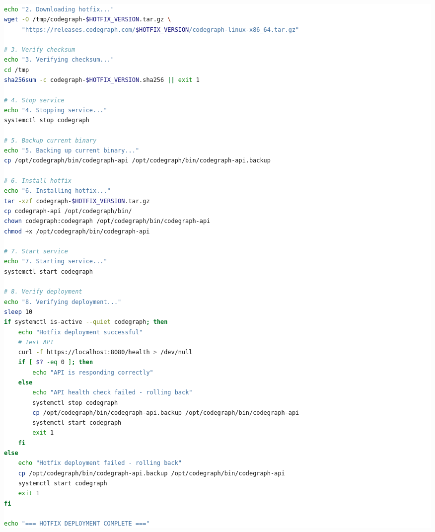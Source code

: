 ```bash
echo "2. Downloading hotfix..."
wget -O /tmp/codegraph-$HOTFIX_VERSION.tar.gz \
     "https://releases.codegraph.com/$HOTFIX_VERSION/codegraph-linux-x86_64.tar.gz"

# 3. Verify checksum
echo "3. Verifying checksum..."
cd /tmp
sha256sum -c codegraph-$HOTFIX_VERSION.sha256 || exit 1

# 4. Stop service
echo "4. Stopping service..."
systemctl stop codegraph

# 5. Backup current binary
echo "5. Backing up current binary..."
cp /opt/codegraph/bin/codegraph-api /opt/codegraph/bin/codegraph-api.backup

# 6. Install hotfix
echo "6. Installing hotfix..."
tar -xzf codegraph-$HOTFIX_VERSION.tar.gz
cp codegraph-api /opt/codegraph/bin/
chown codegraph:codegraph /opt/codegraph/bin/codegraph-api
chmod +x /opt/codegraph/bin/codegraph-api

# 7. Start service
echo "7. Starting service..."
systemctl start codegraph

# 8. Verify deployment
echo "8. Verifying deployment..."
sleep 10
if systemctl is-active --quiet codegraph; then
    echo "Hotfix deployment successful"
    # Test API
    curl -f https://localhost:8080/health > /dev/null
    if [ $? -eq 0 ]; then
        echo "API is responding correctly"
    else
        echo "API health check failed - rolling back"
        systemctl stop codegraph
        cp /opt/codegraph/bin/codegraph-api.backup /opt/codegraph/bin/codegraph-api
        systemctl start codegraph
        exit 1
    fi
else
    echo "Hotfix deployment failed - rolling back"
    cp /opt/codegraph/bin/codegraph-api.backup /opt/codegraph/bin/codegraph-api
    systemctl start codegraph
    exit 1
fi

echo "=== HOTFIX DEPLOYMENT COMPLETE ==="
```
